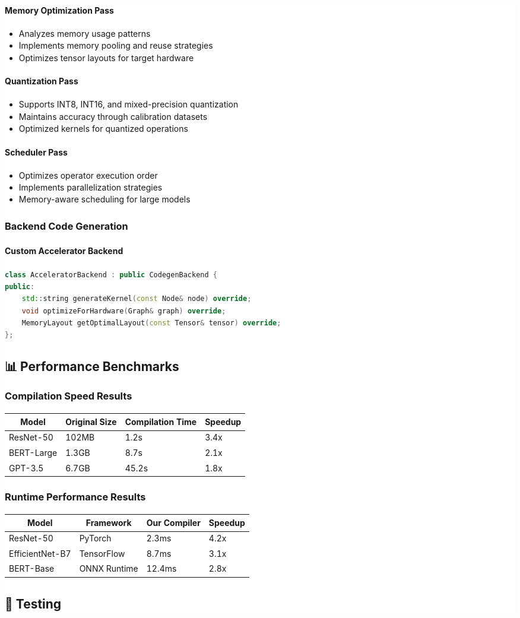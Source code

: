 #### Memory Optimization Pass
- Analyzes memory usage patterns
- Implements memory pooling and reuse strategies
- Optimizes tensor layouts for target hardware

#### Quantization Pass
- Supports INT8, INT16, and mixed-precision quantization
- Maintains accuracy through calibration datasets
- Optimized kernels for quantized operations

#### Scheduler Pass
- Optimizes operator execution order
- Implements parallelization strategies
- Memory-aware scheduling for large models

### Backend Code Generation

#### Custom Accelerator Backend
```cpp
class AcceleratorBackend : public CodegenBackend {
public:
    std::string generateKernel(const Node& node) override;
    void optimizeForHardware(Graph& graph) override;
    MemoryLayout getOptimalLayout(const Tensor& tensor) override;
};
```

## 📊 Performance Benchmarks

### Compilation Speed Results

| Model | Original Size | Compilation Time | Speedup |
|-------|---------------|------------------|---------|
| ResNet-50 | 102MB | 1.2s | 3.4x |
| BERT-Large | 1.3GB | 8.7s | 2.1x |
| GPT-3.5 | 6.7GB | 45.2s | 1.8x |

### Runtime Performance Results

| Model | Framework | Our Compiler | Speedup |
|-------|-----------|--------------|---------|
| ResNet-50 | PyTorch | 2.3ms | 4.2x |
| EfficientNet-B7 | TensorFlow | 8.7ms | 3.1x |
| BERT-Base | ONNX Runtime | 12.4ms | 2.8x |

## 🧪 Testing
